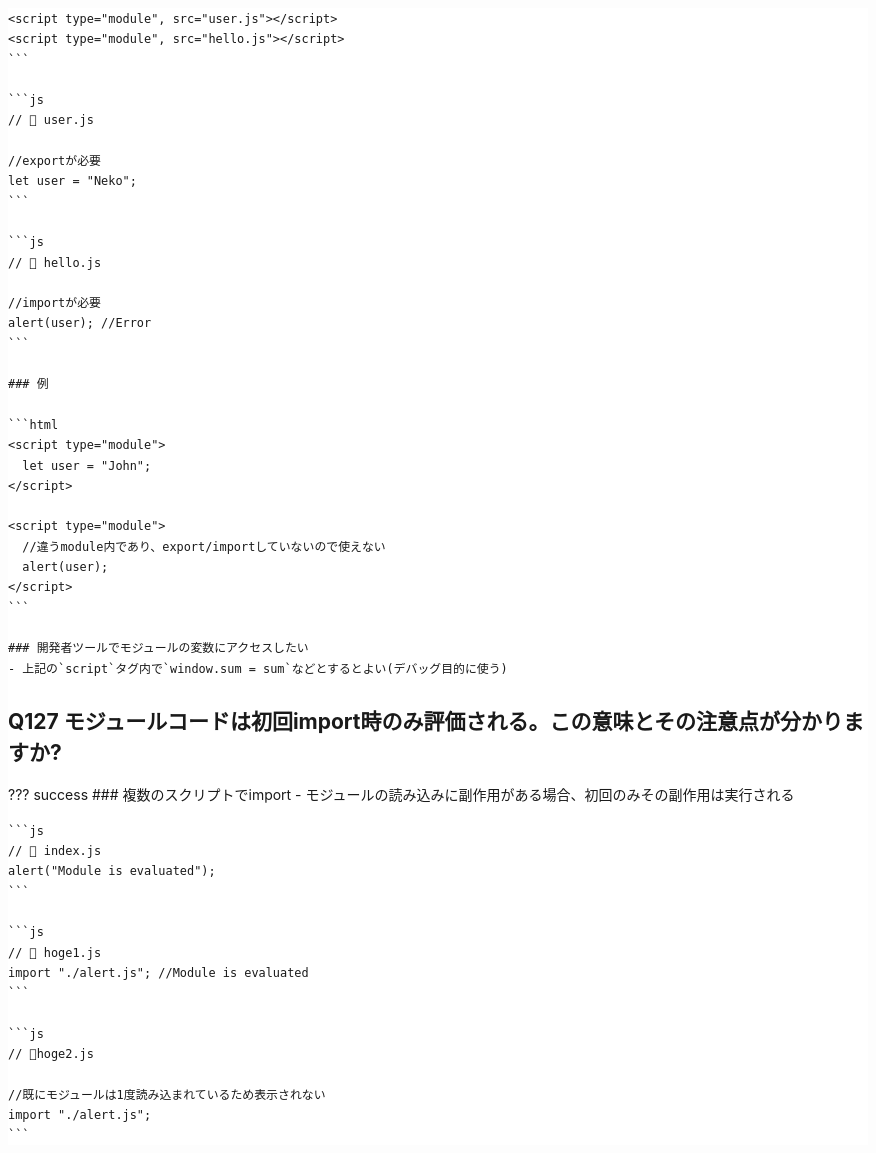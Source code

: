     <script type="module", src="user.js"></script>
    <script type="module", src="hello.js"></script>
    ```

    ```js
    // 📁 user.js
    
    //exportが必要
    let user = "Neko";
    ```

    ```js
    // 📁 hello.js

    //importが必要
    alert(user); //Error
    ```

    ### 例

    ```html
    <script type="module">
      let user = "John";
    </script>

    <script type="module">
      //違うmodule内であり、export/importしていないので使えない
      alert(user);
    </script>
    ```

    ### 開発者ツールでモジュールの変数にアクセスしたい
    - 上記の`script`タグ内で`window.sum = sum`などとするとよい(デバッグ目的に使う)

## Q127 モジュールコードは初回import時のみ評価される。この意味とその注意点が分かりますか?

??? success
    ### 複数のスクリプトでimport
    - モジュールの読み込みに副作用がある場合、初回のみその副作用は実行される

    ```js
    // 📁 index.js
    alert("Module is evaluated");
    ```

    ```js
    // 📁 hoge1.js
    import "./alert.js"; //Module is evaluated
    ```

    ```js
    // 📁hoge2.js

    //既にモジュールは1度読み込まれているため表示されない
    import "./alert.js"; 
    ```
